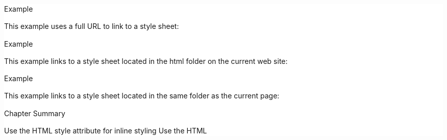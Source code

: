 Example

This example uses a full URL to link to a style sheet:

<link rel="stylesheet" href="https://www.w3schools.com/html/styles.css">

Example

This example links to a style sheet located in the html folder on the current web site: 

<link rel="stylesheet" href="/html/styles.css">

Example

This example links to a style sheet located in the same folder as the current page:

<link rel="stylesheet" href="styles.css">


Chapter Summary

Use the HTML style attribute for inline styling
Use the HTML <style> element to define internal CSS
Use the HTML <link> element to refer to an external CSS file
Use the HTML <head> element to store <style> and <link> elements
Use the CSS color property for text colors
Use the CSS font-family property for text fonts
Use the CSS font-size property for text sizes
Use the CSS border property for borders
Use the CSS padding property for space inside the border
Use the CSS margin property for space outside the border